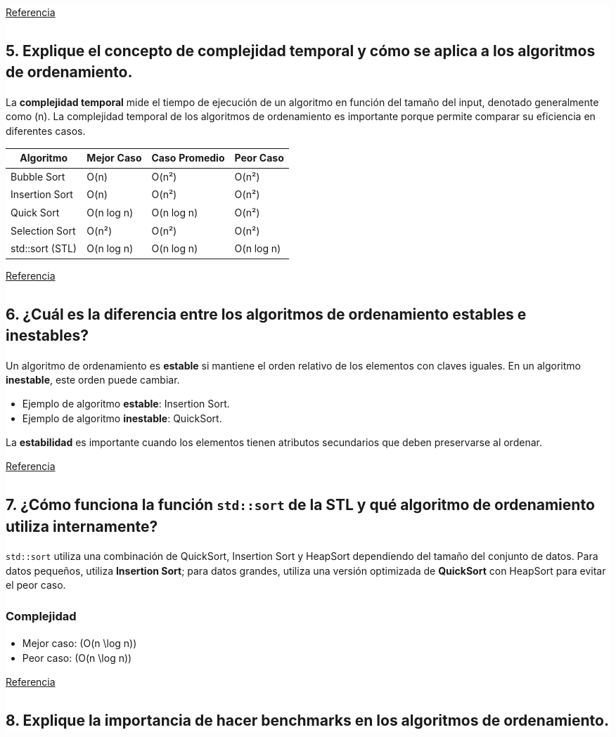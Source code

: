 [Referencia](https://mv1.mediacionvirtual.ucr.ac.cr/pluginfile.php/3083145/mod_resource/content/0/Algoritmos%20de%20ordenamiento.pdf)

## 5. Explique el concepto de complejidad temporal y cómo se aplica a los algoritmos de ordenamiento.

La **complejidad temporal** mide el tiempo de ejecución de un algoritmo en función del tamaño del input, denotado generalmente como \(n\). La complejidad temporal de los algoritmos de ordenamiento es importante porque permite comparar su eficiencia en diferentes casos.

| Algoritmo       | Mejor Caso | Caso Promedio | Peor Caso   |
|-----------------|------------|---------------|-------------|
| Bubble Sort     | O(n)       | O(n²)         | O(n²)       |
| Insertion Sort  | O(n)       | O(n²)         | O(n²)       |
| Quick Sort      | O(n log n) | O(n log n)    | O(n²)       |
| Selection Sort  | O(n²)      | O(n²)         | O(n²)       |
| std::sort (STL) | O(n log n) | O(n log n)    | O(n log n)  |

[Referencia](https://mv1.mediacionvirtual.ucr.ac.cr/pluginfile.php/3083145/mod_resource/content/0/Algoritmos%20de%20ordenamiento.pdf)

## 6. ¿Cuál es la diferencia entre los algoritmos de ordenamiento estables e inestables?

Un algoritmo de ordenamiento es **estable** si mantiene el orden relativo de los elementos con claves iguales. En un algoritmo **inestable**, este orden puede cambiar.

- Ejemplo de algoritmo **estable**: Insertion Sort.
- Ejemplo de algoritmo **inestable**: QuickSort.

La **estabilidad** es importante cuando los elementos tienen atributos secundarios que deben preservarse al ordenar.

[Referencia](https://conclase.net/c/orden)

## 7. ¿Cómo funciona la función `std::sort` de la STL y qué algoritmo de ordenamiento utiliza internamente?

`std::sort` utiliza una combinación de QuickSort, Insertion Sort y HeapSort dependiendo del tamaño del conjunto de datos. Para datos pequeños, utiliza **Insertion Sort**; para datos grandes, utiliza una versión optimizada de **QuickSort** con HeapSort para evitar el peor caso.

### Complejidad
- Mejor caso: \(O(n \log n)\)
- Peor caso: \(O(n \log n)\)

[Referencia](https://conclase.net/c/orden)

## 8. Explique la importancia de hacer benchmarks en los algoritmos de ordenamiento.
